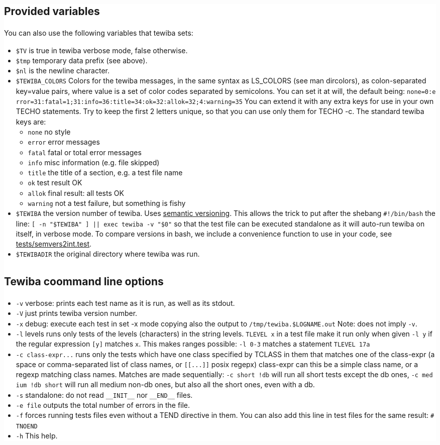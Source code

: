 ## Provided variables

You can also use the following variables that tewiba sets:

- `$TV`           is true in tewiba verbose mode, false otherwise.
- `$tmp`          temporary data prefix (see above).
- `$nl`           is the newline character.
- `$TEWIBA_COLORS`    Colors for the tewiba messages, in the same syntax as LS_COLORS (see man dircolors), as colon-separated key=value pairs, where value is a set of color codes separated by semicolons. You can set it at will, the default being:
   `none=0:error=31:fatal=1;31:info=36:title=34:ok=32:allok=32;4:warning=35`
   You can extend it with any extra keys for use in your own TECHO statements. Try to keep the first 2 letters unique, so that you can use only them for TECHO -c.
   The standard tewiba keys are:
  - `none`      no style
  - `error`     error messages
  - `fatal`     fatal or total error messages
  - `info`      misc information (e.g. file skipped)
  - `title`     the title of a section, e.g. a test file name
  - `ok`        test result OK
  - `allok`     final result: all tests OK
  - `warning`   not a test failure, but something is fishy
- `$TEWIBA`       the version number of tewiba. Uses [semantic versioning](https://semver.org/). This allows the trick to put after the shebang `#!/bin/bash` the line:
  `[ -n "$TEWIBA" ] || exec tewiba -v "$0"`
  so that the test file can be executed standalone as it will auto-run tewiba on itself, in verbose mode.  To compare versions in bash, we include a convenience function to use in your code, see [tests/semvers2int.test](../tests/semvers2int.test).
- `$TEWIBADIR`    the original directory where tewiba was run.

## Tewiba coommand line options

- `-v`      verbose: prints each test name as it is run, as well as its stdout.
- `-V`      just prints tewiba version number.
- `-x`      debug: execute each test in set -x mode copying also the output to `/tmp/tewiba.$LOGNAME.out` Note: does not imply `-v`.
- `-l` levels    runs only tests of the levels (characters) in the string levels.
  `TLEVEL x` in a test file make it run only when given `-l y` if the regular expression `[y]` matches `x`. This makes ranges possible: `-l 0-3` matches a statement `TLEVEL 17a`
- `-c class-expr...`   runs only the tests which have one class specified by TCLASS in them that matches one of the class-expr (a space or comma-separated list of class names, or `[[...]]` posix regepx) class-expr can this be a simple class name, or a regexp matching class names. Matches are made sequentially: `-c short !db` will run all short tests except the db ones, `-c medium !db short` will run all medium non-db ones, but also all the short ones, even with a db.
- `-s`      standalone: do not read `__INIT__` nor `__END__` files.
- `-e file` outputs the total number of errors in the file. 
- `-f`      forces running tests files even without a TEND directive in them. You can also add this line in test files for the same result:
  `#TNOEND`
- `-h`      This help.
